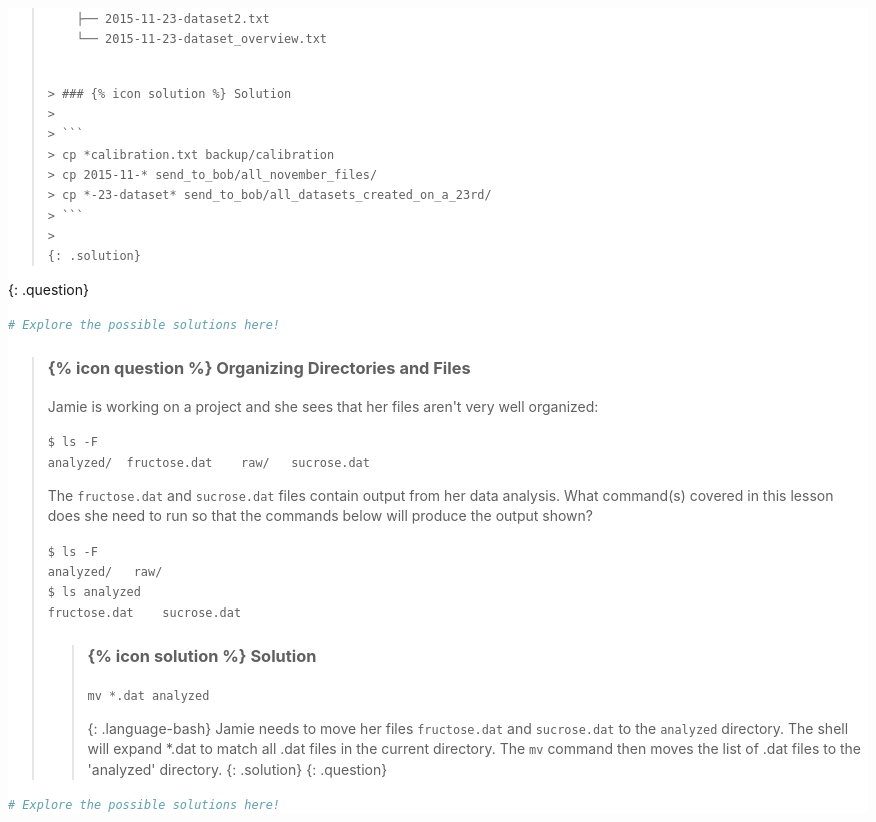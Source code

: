 >         ├── 2015-11-23-dataset2.txt
>         └── 2015-11-23-dataset_overview.txt
> ```
>
> > ### {% icon solution %} Solution
> >
> > ```
> > cp *calibration.txt backup/calibration
> > cp 2015-11-* send_to_bob/all_november_files/
> > cp *-23-dataset* send_to_bob/all_datasets_created_on_a_23rd/
> > ```
> >
> {: .solution}
{: .question}

```bash
# Explore the possible solutions here!
```

> ### {% icon question %} Organizing Directories and Files
>
> Jamie is working on a project and she sees that her files aren't very well
> organized:
>
> ```
> $ ls -F
> analyzed/  fructose.dat    raw/   sucrose.dat
> ```
>
> The `fructose.dat` and `sucrose.dat` files contain output from her data
> analysis. What command(s) covered in this lesson does she need to run
> so that the commands below will produce the output shown?
>
> ```
> $ ls -F
> analyzed/   raw/
> $ ls analyzed
> fructose.dat    sucrose.dat
> ```
>
> > ### {% icon solution %} Solution
> > ```
> > mv *.dat analyzed
> > ```
> > {: .language-bash}
> > Jamie needs to move her files `fructose.dat` and `sucrose.dat` to the `analyzed` directory.
> > The shell will expand *.dat to match all .dat files in the current directory.
> > The `mv` command then moves the list of .dat files to the 'analyzed' directory.
> {: .solution}
{: .question}

```bash
# Explore the possible solutions here!
```
